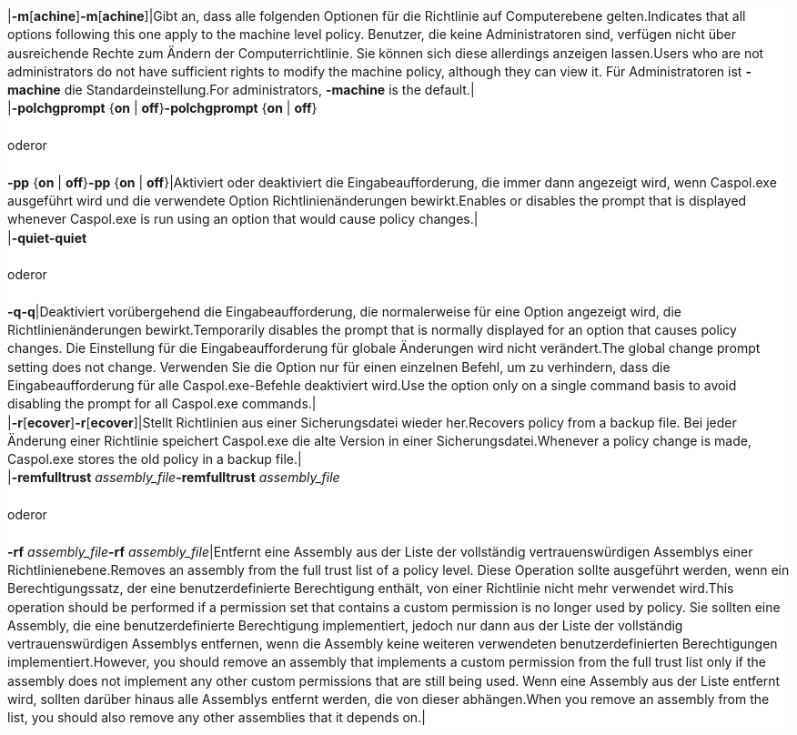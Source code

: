 |<span data-ttu-id="21bfa-226">**-m**[**achine**]</span><span class="sxs-lookup"><span data-stu-id="21bfa-226">**-m**[**achine**]</span></span>|<span data-ttu-id="21bfa-227">Gibt an, dass alle folgenden Optionen für die Richtlinie auf Computerebene gelten.</span><span class="sxs-lookup"><span data-stu-id="21bfa-227">Indicates that all options following this one apply to the machine level policy.</span></span> <span data-ttu-id="21bfa-228">Benutzer, die keine Administratoren sind, verfügen nicht über ausreichende Rechte zum Ändern der Computerrichtlinie. Sie können sich diese allerdings anzeigen lassen.</span><span class="sxs-lookup"><span data-stu-id="21bfa-228">Users who are not administrators do not have sufficient rights to modify the machine policy, although they can view it.</span></span> <span data-ttu-id="21bfa-229">Für Administratoren ist **-machine** die Standardeinstellung.</span><span class="sxs-lookup"><span data-stu-id="21bfa-229">For administrators, **-machine** is the default.</span></span>|  
|<span data-ttu-id="21bfa-230">**-polchgprompt** {**on** &#124; **off**}</span><span class="sxs-lookup"><span data-stu-id="21bfa-230">**-polchgprompt** {**on** &#124; **off**}</span></span><br /><br /> <span data-ttu-id="21bfa-231">oder</span><span class="sxs-lookup"><span data-stu-id="21bfa-231">or</span></span><br /><br /> <span data-ttu-id="21bfa-232">**-pp** {**on** &#124; **off**}</span><span class="sxs-lookup"><span data-stu-id="21bfa-232">**-pp** {**on** &#124; **off**}</span></span>|<span data-ttu-id="21bfa-233">Aktiviert oder deaktiviert die Eingabeaufforderung, die immer dann angezeigt wird, wenn Caspol.exe ausgeführt wird und die verwendete Option Richtlinienänderungen bewirkt.</span><span class="sxs-lookup"><span data-stu-id="21bfa-233">Enables or disables the prompt that is displayed whenever Caspol.exe is run using an option that would cause policy changes.</span></span>|  
|<span data-ttu-id="21bfa-234">**-quiet**</span><span class="sxs-lookup"><span data-stu-id="21bfa-234">**-quiet**</span></span><br /><br /> <span data-ttu-id="21bfa-235">oder</span><span class="sxs-lookup"><span data-stu-id="21bfa-235">or</span></span><br /><br /> <span data-ttu-id="21bfa-236">**-q**</span><span class="sxs-lookup"><span data-stu-id="21bfa-236">**-q**</span></span>|<span data-ttu-id="21bfa-237">Deaktiviert vorübergehend die Eingabeaufforderung, die normalerweise für eine Option angezeigt wird, die Richtlinienänderungen bewirkt.</span><span class="sxs-lookup"><span data-stu-id="21bfa-237">Temporarily disables the prompt that is normally displayed for an option that causes policy changes.</span></span> <span data-ttu-id="21bfa-238">Die Einstellung für die Eingabeaufforderung für globale Änderungen wird nicht verändert.</span><span class="sxs-lookup"><span data-stu-id="21bfa-238">The global change prompt setting does not change.</span></span> <span data-ttu-id="21bfa-239">Verwenden Sie die Option nur für einen einzelnen Befehl, um zu verhindern, dass die Eingabeaufforderung für alle Caspol.exe-Befehle deaktiviert wird.</span><span class="sxs-lookup"><span data-stu-id="21bfa-239">Use the option only on a single command basis to avoid disabling the prompt for all Caspol.exe commands.</span></span>|  
|<span data-ttu-id="21bfa-240">**-r**[**ecover**]</span><span class="sxs-lookup"><span data-stu-id="21bfa-240">**-r**[**ecover**]</span></span>|<span data-ttu-id="21bfa-241">Stellt Richtlinien aus einer Sicherungsdatei wieder her.</span><span class="sxs-lookup"><span data-stu-id="21bfa-241">Recovers policy from a backup file.</span></span> <span data-ttu-id="21bfa-242">Bei jeder Änderung einer Richtlinie speichert Caspol.exe die alte Version in einer Sicherungsdatei.</span><span class="sxs-lookup"><span data-stu-id="21bfa-242">Whenever a policy change is made, Caspol.exe stores the old policy in a backup file.</span></span>|  
|<span data-ttu-id="21bfa-243">**-remfulltrust** *assembly_file*</span><span class="sxs-lookup"><span data-stu-id="21bfa-243">**-remfulltrust** *assembly_file*</span></span><br /><br /> <span data-ttu-id="21bfa-244">oder</span><span class="sxs-lookup"><span data-stu-id="21bfa-244">or</span></span><br /><br /> <span data-ttu-id="21bfa-245">**-rf**  *assembly_file*</span><span class="sxs-lookup"><span data-stu-id="21bfa-245">**-rf**  *assembly_file*</span></span>|<span data-ttu-id="21bfa-246">Entfernt eine Assembly aus der Liste der vollständig vertrauenswürdigen Assemblys einer Richtlinienebene.</span><span class="sxs-lookup"><span data-stu-id="21bfa-246">Removes an assembly from the full trust list of a policy level.</span></span> <span data-ttu-id="21bfa-247">Diese Operation sollte ausgeführt werden, wenn ein Berechtigungssatz, der eine benutzerdefinierte Berechtigung enthält, von einer Richtlinie nicht mehr verwendet wird.</span><span class="sxs-lookup"><span data-stu-id="21bfa-247">This operation should be performed if a permission set that contains a custom permission is no longer used by policy.</span></span> <span data-ttu-id="21bfa-248">Sie sollten eine Assembly, die eine benutzerdefinierte Berechtigung implementiert, jedoch nur dann aus der Liste der vollständig vertrauenswürdigen Assemblys entfernen, wenn die Assembly keine weiteren verwendeten benutzerdefinierten Berechtigungen implementiert.</span><span class="sxs-lookup"><span data-stu-id="21bfa-248">However, you should remove an assembly that implements a custom permission from the full trust list only if the assembly does not implement any other custom permissions that are still being used.</span></span> <span data-ttu-id="21bfa-249">Wenn eine Assembly aus der Liste entfernt wird, sollten darüber hinaus alle Assemblys entfernt werden, die von dieser abhängen.</span><span class="sxs-lookup"><span data-stu-id="21bfa-249">When you remove an assembly from the list, you should also remove any other assemblies that it depends on.</span></span>|  